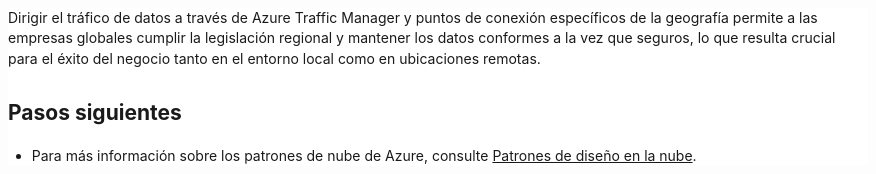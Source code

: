 Dirigir el tráfico de datos a través de Azure Traffic Manager y puntos de conexión específicos de la geografía permite a las empresas globales cumplir la legislación regional y mantener los datos conformes a la vez que seguros, lo que resulta crucial para el éxito del negocio tanto en el entorno local como en ubicaciones remotas.

## <a name="next-steps"></a>Pasos siguientes

- Para más información sobre los patrones de nube de Azure, consulte [Patrones de diseño en la nube](https://docs.microsoft.com/azure/architecture/patterns).
